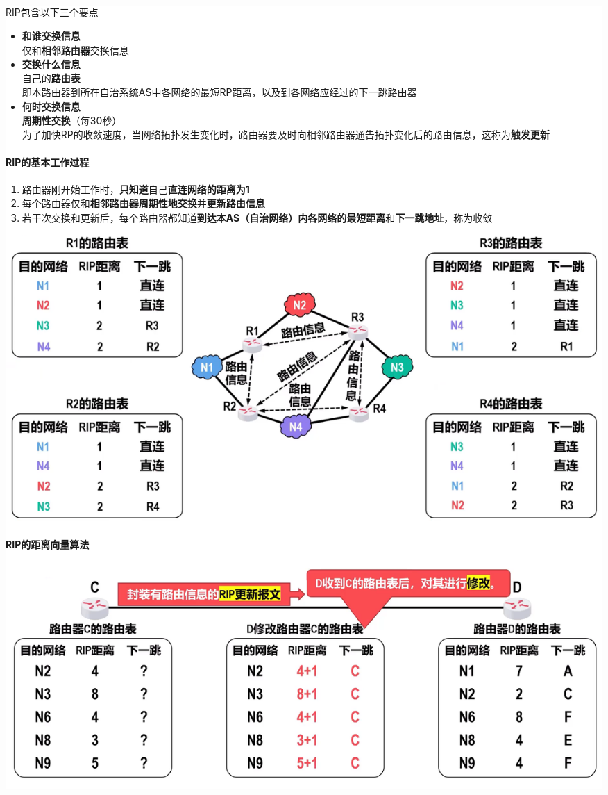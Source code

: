 RIP包含以下三个要点  
- **和谁交换信息**  
  仅和**相邻路由器**交换信息  
- **交换什么信息**  
  自己的**路由表**  
  即本路由器到所在自治系统AS中各网络的最短RP距离，以及到各网络应经过的下一跳路由器  
- **何时交换信息**  
  **周期性交换**（每30秒）  
  为了加快RP的收敛速度，当网络拓扑发生变化时，路由器要及时向相邻路由器通告拓扑变化后的路由信息，这称为**触发更新**  

#### RIP的基本工作过程 
 1. 路由器刚开始工作时，**只知道**自己**直连网络的距离为1**
 2. 每个路由器仅和**相邻路由器周期性地交换**并**更新路由信息**
 3. 若干次交换和更新后，每个路由器都知道**到达本AS（自治网络）内各网络的最短距离**和**下一跳地址**，称为收敛

![图 58](../../images/3d1991e0094fe08bfa8457a5eb042ab03e59ef3c37a48f1abb79836bb982d6f7.png)  

#### RIP的距离向量算法
![图 59](../../images/3302bfd00c8330ab6c9599d8eec126e094add35173e4a1f6ab87e97578a11965.png)  
